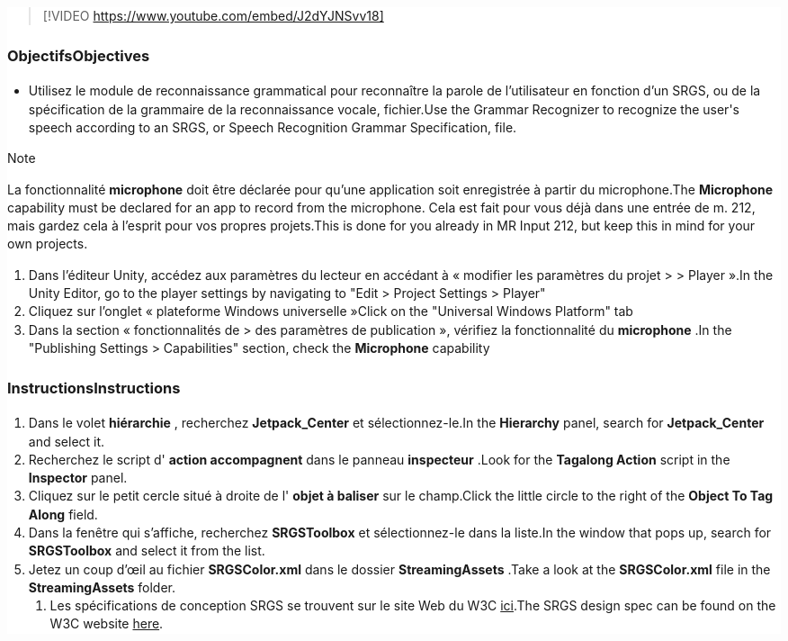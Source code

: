 >[!VIDEO https://www.youtube.com/embed/J2dYJNSvv18]

### <a name="objectives"></a><span data-ttu-id="2f73d-329">Objectifs</span><span class="sxs-lookup"><span data-stu-id="2f73d-329">Objectives</span></span>

* <span data-ttu-id="2f73d-330">Utilisez le module de reconnaissance grammatical pour reconnaître la parole de l’utilisateur en fonction d’un SRGS, ou de la spécification de la grammaire de la reconnaissance vocale, fichier.</span><span class="sxs-lookup"><span data-stu-id="2f73d-330">Use the Grammar Recognizer to recognize the user's speech according to an SRGS, or Speech Recognition Grammar Specification, file.</span></span>

>[!NOTE]
><span data-ttu-id="2f73d-331">La fonctionnalité **microphone** doit être déclarée pour qu’une application soit enregistrée à partir du microphone.</span><span class="sxs-lookup"><span data-stu-id="2f73d-331">The **Microphone** capability must be declared for an app to record from the microphone.</span></span> <span data-ttu-id="2f73d-332">Cela est fait pour vous déjà dans une entrée de m. 212, mais gardez cela à l’esprit pour vos propres projets.</span><span class="sxs-lookup"><span data-stu-id="2f73d-332">This is done for you already in MR Input 212, but keep this in mind for your own projects.</span></span>
>
>1. <span data-ttu-id="2f73d-333">Dans l’éditeur Unity, accédez aux paramètres du lecteur en accédant à « modifier les paramètres du projet > > Player ».</span><span class="sxs-lookup"><span data-stu-id="2f73d-333">In the Unity Editor, go to the player settings by navigating to "Edit > Project Settings > Player"</span></span>
>2. <span data-ttu-id="2f73d-334">Cliquez sur l’onglet « plateforme Windows universelle »</span><span class="sxs-lookup"><span data-stu-id="2f73d-334">Click on the "Universal Windows Platform" tab</span></span>
>3. <span data-ttu-id="2f73d-335">Dans la section « fonctionnalités de > des paramètres de publication », vérifiez la fonctionnalité du **microphone** .</span><span class="sxs-lookup"><span data-stu-id="2f73d-335">In the "Publishing Settings > Capabilities" section, check the **Microphone** capability</span></span>

### <a name="instructions"></a><span data-ttu-id="2f73d-336">Instructions</span><span class="sxs-lookup"><span data-stu-id="2f73d-336">Instructions</span></span>

1. <span data-ttu-id="2f73d-337">Dans le volet **hiérarchie** , recherchez **Jetpack_Center** et sélectionnez-le.</span><span class="sxs-lookup"><span data-stu-id="2f73d-337">In the **Hierarchy** panel, search for **Jetpack_Center** and select it.</span></span>
2. <span data-ttu-id="2f73d-338">Recherchez le script d' **action accompagnent** dans le panneau **inspecteur** .</span><span class="sxs-lookup"><span data-stu-id="2f73d-338">Look for the **Tagalong Action** script in the **Inspector** panel.</span></span>
3. <span data-ttu-id="2f73d-339">Cliquez sur le petit cercle situé à droite de l' **objet à baliser** sur le champ.</span><span class="sxs-lookup"><span data-stu-id="2f73d-339">Click the little circle to the right of the **Object To Tag Along** field.</span></span>
4. <span data-ttu-id="2f73d-340">Dans la fenêtre qui s’affiche, recherchez **SRGSToolbox** et sélectionnez-le dans la liste.</span><span class="sxs-lookup"><span data-stu-id="2f73d-340">In the window that pops up, search for **SRGSToolbox** and select it from the list.</span></span>
5. <span data-ttu-id="2f73d-341">Jetez un coup d’œil au fichier **SRGSColor.xml** dans le dossier **StreamingAssets** .</span><span class="sxs-lookup"><span data-stu-id="2f73d-341">Take a look at the **SRGSColor.xml** file in the **StreamingAssets** folder.</span></span>
    1. <span data-ttu-id="2f73d-342">Les spécifications de conception SRGS se trouvent sur le site Web du W3C [ici](https://www.w3.org/TR/speech-grammar/).</span><span class="sxs-lookup"><span data-stu-id="2f73d-342">The SRGS design spec can be found on the W3C website [here](https://www.w3.org/TR/speech-grammar/).</span></span>
